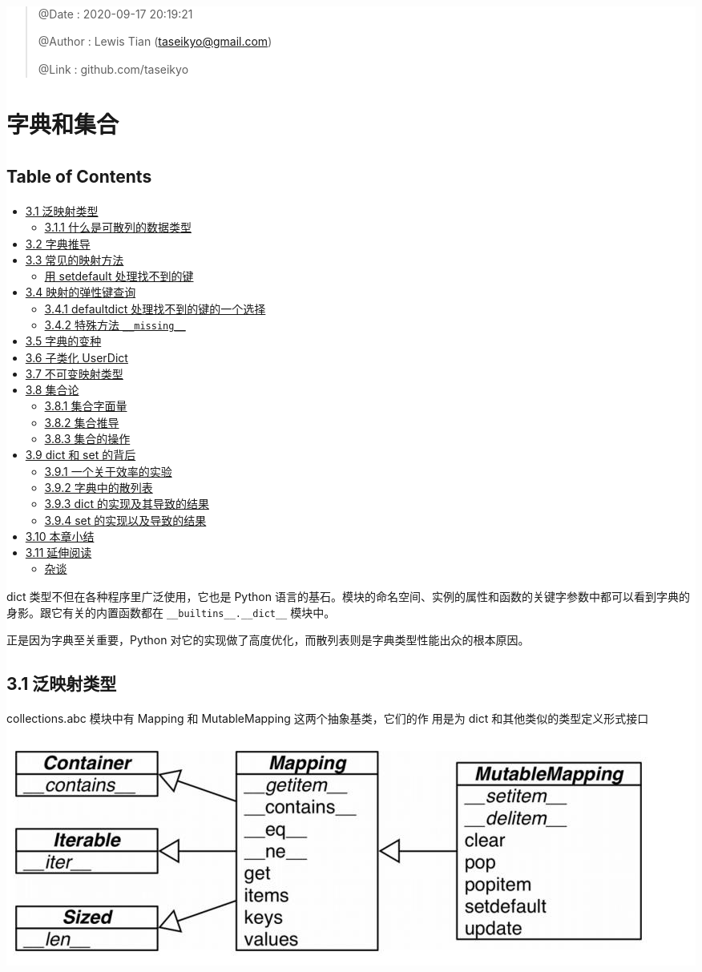 > @Date    : 2020-09-17 20:19:21
>
> @Author  : Lewis Tian (taseikyo@gmail.com)
>
> @Link    : github.com/taseikyo

# 字典和集合

## Table of Contents

- [3.1 泛映射类型](#31-泛映射类型)
	- [3.1.1 什么是可散列的数据类型](#311-什么是可散列的数据类型)
- [3.2 字典推导](#32-字典推导)
- [3.3 常见的映射方法](#33-常见的映射方法)
	- [用 setdefault 处理找不到的键](#用-setdefault-处理找不到的键)
- [3.4 映射的弹性键查询](#34-映射的弹性键查询)
	- [3.4.1 defaultdict 处理找不到的键的一个选择](#341-defaultdict-处理找不到的键的一个选择)
	- [3.4.2 特殊方法 `__missing__`](#342-特殊方法-__missing__)
- [3.5 字典的变种](#35-字典的变种)
- [3.6 子类化 UserDict](#36-子类化-userdict)
- [3.7 不可变映射类型](#37-不可变映射类型)
- [3.8 集合论](#38-集合论)
	- [3.8.1 集合字面量](#381-集合字面量)
	- [3.8.2 集合推导](#382-集合推导)
	- [3.8.3 集合的操作](#383-集合的操作)
- [3.9 dict 和 set 的背后](#39-dict-和-set-的背后)
	- [3.9.1 一个关于效率的实验](#391-一个关于效率的实验)
	- [3.9.2 字典中的散列表](#392-字典中的散列表)
	- [3.9.3 dict 的实现及其导致的结果](#393-dict-的实现及其导致的结果)
	- [3.9.4 set 的实现以及导致的结果](#394-set-的实现以及导致的结果)
- [3.10 本章小结](#310-本章小结)
- [3.11 延伸阅读](#311-延伸阅读)
	- [杂谈](#杂谈)

dict 类型不但在各种程序里广泛使用，它也是 Python 语言的基石。模块的命名空间、实例的属性和函数的关键字参数中都可以看到字典的身影。跟它有关的内置函数都在 `__builtins__.__dict__` 模块中。

正是因为字典至关重要，Python 对它的实现做了高度优化，而散列表则是字典类型性能出众的根本原因。

## 3.1 泛映射类型

collections.abc 模块中有 Mapping 和 MutableMapping 这两个抽象基类，它们的作
用是为 dict 和其他类似的类型定义形式接口

![](../../../images/2020/09/fluent-python-3-1.jpg)
